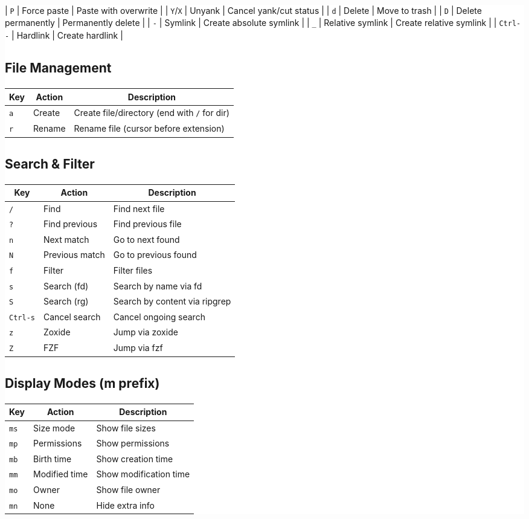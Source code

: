 | `P` | Force paste | Paste with overwrite |
| `Y`/`X` | Unyank | Cancel yank/cut status |
| `d` | Delete | Move to trash |
| `D` | Delete permanently | Permanently delete |
| `-` | Symlink | Create absolute symlink |
| `_` | Relative symlink | Create relative symlink |
| `Ctrl--` | Hardlink | Create hardlink |

## File Management
| Key | Action | Description |
|-----|--------|-------------|
| `a` | Create | Create file/directory (end with `/` for dir) |
| `r` | Rename | Rename file (cursor before extension) |

## Search & Filter
| Key | Action | Description |
|-----|--------|-------------|
| `/` | Find | Find next file |
| `?` | Find previous | Find previous file |
| `n` | Next match | Go to next found |
| `N` | Previous match | Go to previous found |
| `f` | Filter | Filter files |
| `s` | Search (fd) | Search by name via fd |
| `S` | Search (rg) | Search by content via ripgrep |
| `Ctrl-s` | Cancel search | Cancel ongoing search |
| `z` | Zoxide | Jump via zoxide |
| `Z` | FZF | Jump via fzf |

## Display Modes (m prefix)
| Key | Action | Description |
|-----|--------|-------------|
| `ms` | Size mode | Show file sizes |
| `mp` | Permissions | Show permissions |
| `mb` | Birth time | Show creation time |
| `mm` | Modified time | Show modification time |
| `mo` | Owner | Show file owner |
| `mn` | None | Hide extra info |
